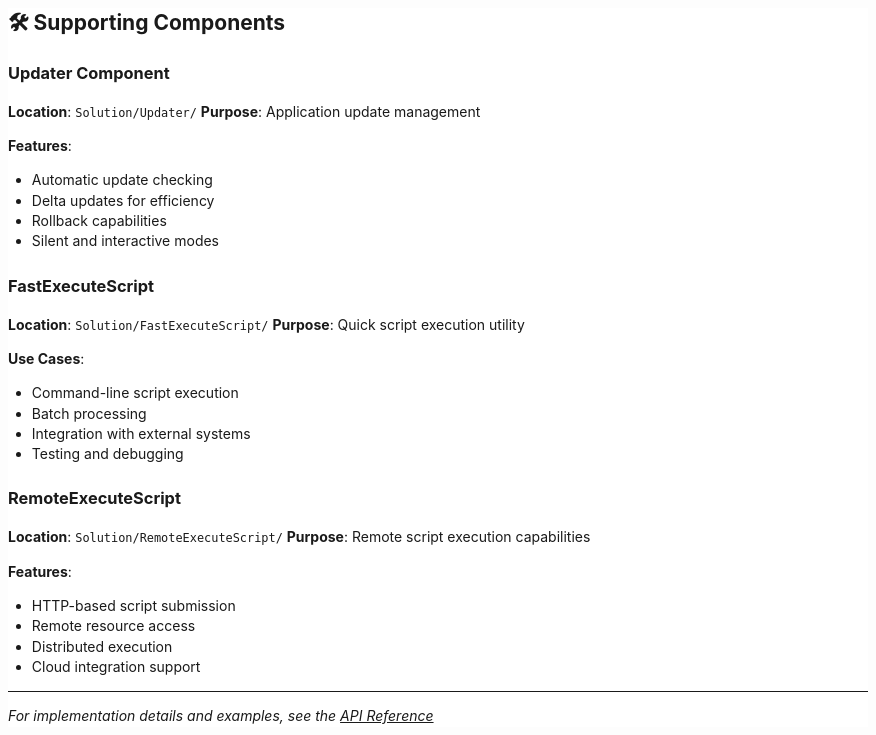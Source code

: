 ## 🛠️ Supporting Components

### Updater Component
**Location**: `Solution/Updater/`
**Purpose**: Application update management

**Features**:
- Automatic update checking
- Delta updates for efficiency
- Rollback capabilities
- Silent and interactive modes

### FastExecuteScript
**Location**: `Solution/FastExecuteScript/`
**Purpose**: Quick script execution utility

**Use Cases**:
- Command-line script execution
- Batch processing
- Integration with external systems
- Testing and debugging

### RemoteExecuteScript
**Location**: `Solution/RemoteExecuteScript/`
**Purpose**: Remote script execution capabilities

**Features**:
- HTTP-based script submission
- Remote resource access
- Distributed execution
- Cloud integration support

---

*For implementation details and examples, see the [API Reference](../API/README.md)*

